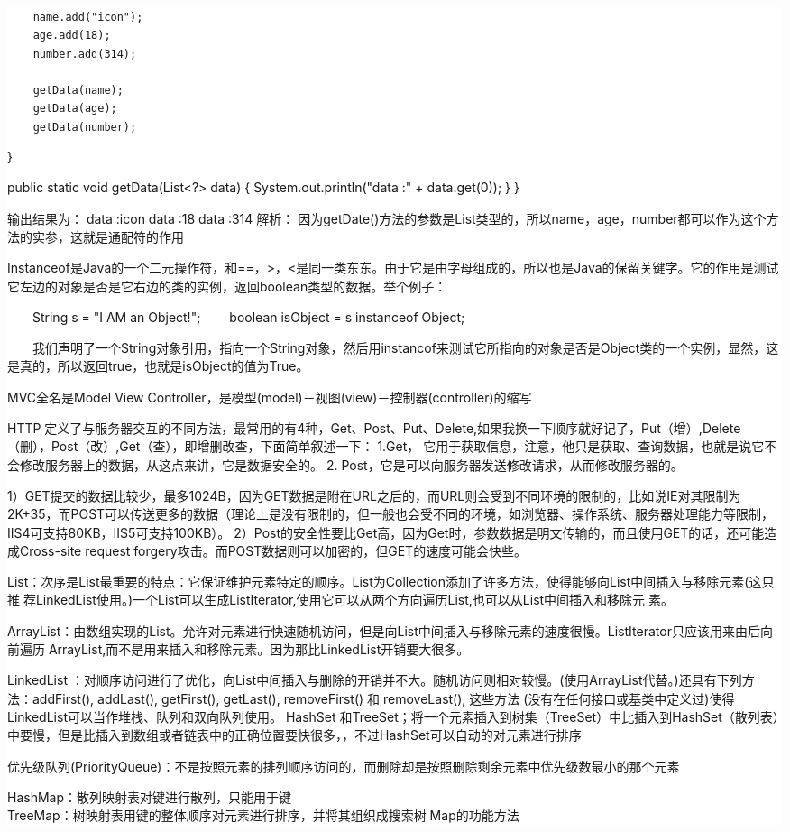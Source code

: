         name.add("icon");
        age.add(18);
        number.add(314);
 
        getData(name);
        getData(age);
        getData(number);
       
   }
 
   public static void getData(List<?> data) {
      System.out.println("data :" + data.get(0));
   }
}

输出结果为：
data :icon
data :18
data :314
解析： 因为getDate()方法的参数是List类型的，所以name，age，number都可以作为这个方法的实参，这就是通配符的作用

Instanceof是Java的一个二元操作符，和==，>，<是同一类东东。由于它是由字母组成的，所以也是Java的保留关键字。它的作用是测试它左边的对象是否是它右边的类的实例，返回boolean类型的数据。举个例子：

　　String s = "I AM an Object!";
　　boolean isObject = s instanceof Object;

　　我们声明了一个String对象引用，指向一个String对象，然后用instancof来测试它所指向的对象是否是Object类的一个实例，显然，这是真的，所以返回true，也就是isObject的值为True。

MVC全名是Model View Controller，是模型(model)－视图(view)－控制器(controller)的缩写

HTTP 定义了与服务器交互的不同方法，最常用的有4种，Get、Post、Put、Delete,如果我换一下顺序就好记了，Put（增）,Delete（删），Post（改）,Get（查），即增删改查，下面简单叙述一下：
1.Get， 它用于获取信息，注意，他只是获取、查询数据，也就是说它不会修改服务器上的数据，从这点来讲，它是数据安全的。
2. Post，它是可以向服务器发送修改请求，从而修改服务器的。

1）GET提交的数据比较少，最多1024B，因为GET数据是附在URL之后的，而URL则会受到不同环境的限制的，比如说IE对其限制为2K+35，而POST可以传送更多的数据（理论上是没有限制的，但一般也会受不同的环境，如浏览器、操作系统、服务器处理能力等限制，IIS4可支持80KB，IIS5可支持100KB）。
2）Post的安全性要比Get高，因为Get时，参数数据是明文传输的，而且使用GET的话，还可能造成Cross-site request forgery攻击。而POST数据则可以加密的，但GET的速度可能会快些。


List：次序是List最重要的特点：它保证维护元素特定的顺序。List为Collection添加了许多方法，使得能够向List中间插入与移除元素(这只推 荐LinkedList使用。)一个List可以生成ListIterator,使用它可以从两个方向遍历List,也可以从List中间插入和移除元 素。 

ArrayList：由数组实现的List。允许对元素进行快速随机访问，但是向List中间插入与移除元素的速度很慢。ListIterator只应该用来由后向前遍历 ArrayList,而不是用来插入和移除元素。因为那比LinkedList开销要大很多。 

LinkedList ：对顺序访问进行了优化，向List中间插入与删除的开销并不大。随机访问则相对较慢。(使用ArrayList代替。)还具有下列方 法：addFirst(), addLast(), getFirst(), getLast(), removeFirst() 和 removeLast(), 这些方法 (没有在任何接口或基类中定义过)使得LinkedList可以当作堆栈、队列和双向队列使用。 
HashSet 和TreeSet；将一个元素插入到树集（TreeSet）中比插入到HashSet（散列表）中要慢，但是比插入到数组或者链表中的正确位置要快很多，，不过HashSet可以自动的对元素进行排序

优先级队列(PriorityQueue)：不是按照元素的排列顺序访问的，而删除却是按照删除剩余元素中优先级数最小的那个元素

HashMap：散列映射表对键进行散列，只能用于键   
TreeMap：树映射表用键的整体顺序对元素进行排序，并将其组织成搜索树
Map的功能方法
